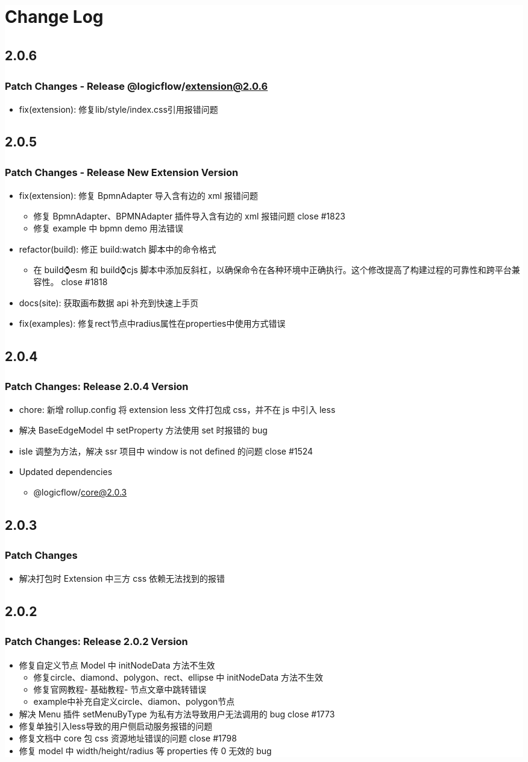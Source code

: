 # Change Log

## 2.0.6

### Patch Changes - Release @logicflow/extension@2.0.6

- fix(extension): 修复lib/style/index.css引用报错问题

## 2.0.5

### Patch Changes - Release New Extension Version

- fix(extension): 修复 BpmnAdapter 导入含有边的 xml 报错问题

  - 修复 BpmnAdapter、BPMNAdapter 插件导入含有边的 xml 报错问题 close #1823
  - 修复 example 中 bpmn demo 用法错误

- refactor(build): 修正 build:watch 脚本中的命令格式

  - 在 build:watch:esm 和 build:watch:cjs 脚本中添加反斜杠，以确保命令在各种环境中正确执行。这个修改提高了构建过程的可靠性和跨平台兼容性。 close #1818

- docs(site): 获取画布数据 api 补充到快速上手页
- fix(examples): 修复rect节点中radius属性在properties中使用方式错误

## 2.0.4

### Patch Changes: Release 2.0.4 Version

- chore: 新增 rollup.config 将 extension less 文件打包成 css，并不在 js 中引入 less
- 解决 BaseEdgeModel 中 setProperty 方法使用 set 时报错的 bug
- isIe 调整为方法，解决 ssr 项目中 window is not defined 的问题 close #1524

- Updated dependencies
  - @logicflow/core@2.0.3

## 2.0.3

### Patch Changes

- 解决打包时 Extension 中三方 css 依赖无法找到的报错

## 2.0.2

### Patch Changes: Release 2.0.2 Version

- 修复自定义节点 Model 中 initNodeData 方法不生效
  - 修复circle、diamond、polygon、rect、ellipse 中 initNodeData 方法不生效
  - 修复官网教程- 基础教程- 节点文章中跳转错误
  - example中补充自定义circle、diamon、polygon节点
- 解决 Menu 插件 setMenuByType 为私有方法导致用户无法调用的 bug close #1773
- 修复单独引入less导致的用户侧启动服务报错的问题
- 修复文档中 core 包 css 资源地址错误的问题 close #1798
- 修复 model 中 width/height/radius 等 properties 传 0 无效的 bug
